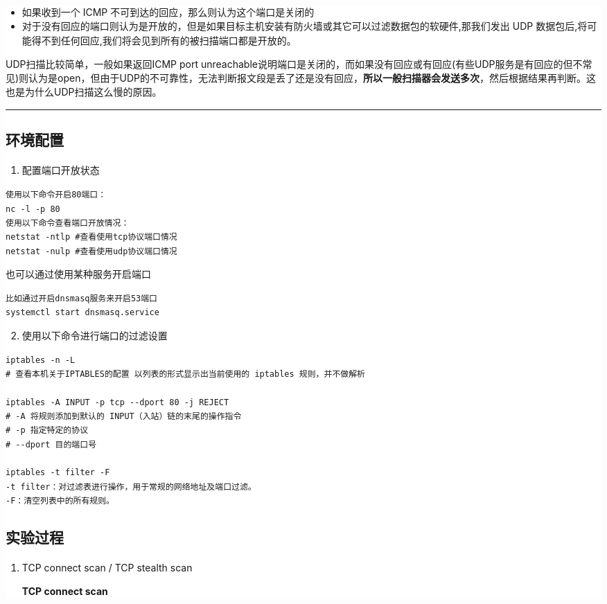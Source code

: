 - 如果收到一个 ICMP 不可到达的回应，那么则认为这个端口是关闭的
- 对于没有回应的端口则认为是开放的，但是如果目标主机安装有防火墙或其它可以过滤数据包的软硬件,那我们发出 UDP 数据包后,将可能得不到任何回应,我们将会见到所有的被扫描端口都是开放的。

UDP扫描比较简单，一般如果返回ICMP port unreachable说明端口是关闭的，而如果没有回应或有回应(有些UDP服务是有回应的但不常见)则认为是open，但由于UDP的不可靠性，无法判断报文段是丢了还是没有回应，**所以一般扫描器会发送多次**，然后根据结果再判断。这也是为什么UDP扫描这么慢的原因。


---
## 环境配置

1. 配置端口开放状态
   
  ```
  使用以下命令开启80端口：
  nc -l -p 80
  使用以下命令查看端口开放情况：
  netstat -ntlp #查看使用tcp协议端口情况
  netstat -nulp #查看使用udp协议端口情况
  ``` 
  也可以通过使用某种服务开启端口
  ```
  比如通过开启dnsmasq服务来开启53端口
  systemctl start dnsmasq.service
  ```


2. 使用以下命令进行端口的过滤设置
  
  ```
  iptables -n -L
  # 查看本机关于IPTABLES的配置 以列表的形式显示出当前使用的 iptables 规则，并不做解析

  iptables -A INPUT -p tcp --dport 80 -j REJECT
  # -A 将规则添加到默认的 INPUT（入站）链的末尾的操作指令
  # -p 指定特定的协议
  # --dport 目的端口号

  iptables -t filter -F
  -t filter：对过滤表进行操作，用于常规的网络地址及端口过滤。
  -F：清空列表中的所有规则。
  ```



## 实验过程

1. TCP connect scan / TCP stealth scan

    **TCP connect scan**

